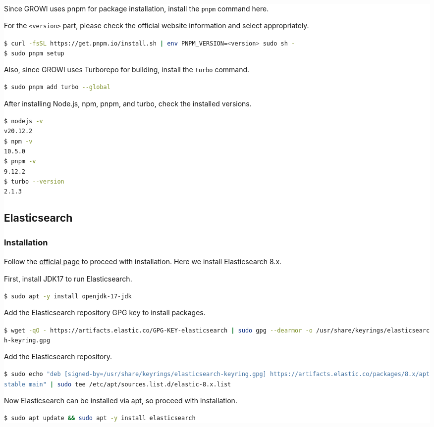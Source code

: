 Since GROWI uses pnpm for package installation, install the `pnpm` command here.

For the `<version>` part, please check the official website information and select appropriately.

```bash
$ curl -fsSL https://get.pnpm.io/install.sh | env PNPM_VERSION=<version> sudo sh -
$ sudo pnpm setup
```

Also, since GROWI uses Turborepo for building, install the `turbo` command.

```bash
$ sudo pnpm add turbo --global
```

After installing Node.js, npm, pnpm, and turbo, check the installed versions.

```bash
$ nodejs -v
v20.12.2
$ npm -v
10.5.0
$ pnpm -v
9.12.2
$ turbo --version
2.1.3
```

## Elasticsearch

### Installation

Follow the [official page](https://www.elastic.co/guide/en/elasticsearch/reference/current/deb.html) to proceed with installation. Here we install Elasticsearch 8.x.

First, install JDK17 to run Elasticsearch.

```bash
$ sudo apt -y install openjdk-17-jdk
```

Add the Elasticsearch repository GPG key to install packages.

```bash
$ wget -qO - https://artifacts.elastic.co/GPG-KEY-elasticsearch | sudo gpg --dearmor -o /usr/share/keyrings/elasticsearch-keyring.gpg
```

Add the Elasticsearch repository.

```bash
$ sudo echo "deb [signed-by=/usr/share/keyrings/elasticsearch-keyring.gpg] https://artifacts.elastic.co/packages/8.x/apt stable main" | sudo tee /etc/apt/sources.list.d/elastic-8.x.list
```

Now Elasticsearch can be installed via apt, so proceed with installation.

```bash
$ sudo apt update && sudo apt -y install elasticsearch
```
